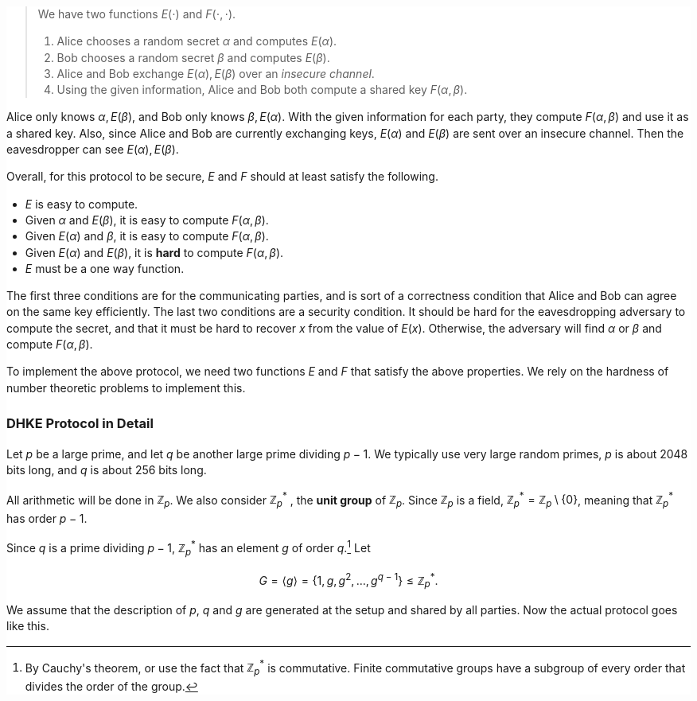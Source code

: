 > We have two functions $E(\cdot)$ and $F(\cdot, \cdot)$.
> 1. Alice chooses a random secret $\alpha$ and computes $E(\alpha)$.
> 2. Bob chooses a random secret $\beta$ and computes $E(\beta)$.
> 3. Alice and Bob exchange $E(\alpha), E(\beta)$ over an *insecure channel*.
> 4. Using the given information, Alice and Bob both compute a shared key $F(\alpha, \beta)$.

Alice only knows $\alpha, E(\beta)$, and Bob only knows $\beta, E(\alpha)$. With the given information for each party, they compute $F(\alpha, \beta)$ and use it as a shared key. Also, since Alice and Bob are currently exchanging keys, $E(\alpha)$ and $E(\beta)$ are sent over an insecure channel. Then the eavesdropper can see $E(\alpha), E(\beta)$.

Overall, for this protocol to be secure, $E$ and $F$ should at least satisfy the following.

- $E$ is easy to compute.
- Given $\alpha$ and $E(\beta)$, it is easy to compute $F(\alpha, \beta)$.
- Given $E(\alpha)$ and $\beta$, it is easy to compute $F(\alpha, \beta)$.
- Given $E(\alpha)$ and $E(\beta)$, it is **hard** to compute $F(\alpha, \beta)$.
- $E$ must be a one way function.

The first three conditions are for the communicating parties, and is sort of a correctness condition that Alice and Bob can agree on the same key efficiently. The last two conditions are a security condition. It should be hard for the eavesdropping adversary to compute the secret, and that it must be hard to recover $x$ from the value of $E(x)$. Otherwise, the adversary will find $\alpha$ or $\beta$ and compute $F(\alpha, \beta)$.

To implement the above protocol, we need two functions $E$ and $F$ that satisfy the above properties. We rely on the hardness of number theoretic problems to implement this.

### DHKE Protocol in Detail

Let $p$ be a large prime, and let $q$ be another large prime dividing $p - 1$. We typically use very large random primes, $p$ is about $2048$ bits long, and $q$ is about $256$ bits long.

All arithmetic will be done in $\mathbb{Z}_p$. We also consider $\mathbb{Z}_p^\ast$ , the **unit group** of $\mathbb{Z}_p$. Since $\mathbb{Z}_p$ is a field, $\mathbb{Z}_p^\ast = \mathbb{Z}_p \setminus \left\lbrace 0 \right\rbrace$, meaning that $\mathbb{Z}_p^\ast$ has order $p-1$.

Since $q$ is a prime dividing $p - 1$, $\mathbb{Z}_p^\ast$ has an element $g$ of order $q$.[^1] Let

$$
G = \left\langle g \right\rangle = \left\lbrace 1, g, g^2, \dots, g^{q-1} \right\rbrace \leq \mathbb{Z}_p^\ast.
$$

We assume that the description of $p$, $q$ and $g$ are generated at the setup and shared by all parties. Now the actual protocol goes like this.


[^1]: By Cauchy's theorem, or use the fact that $\mathbb{Z}_p^\ast$ is commutative. Finite commutative groups have a subgroup of every order that divides the order of the group.
[^2]: R. Impagliazzo and S. Rudich. Limits on the provable consequences of one-way permutations. In Proceedings of the Symposium on Theory of Computing (STOC), pages 44–61, 1989.